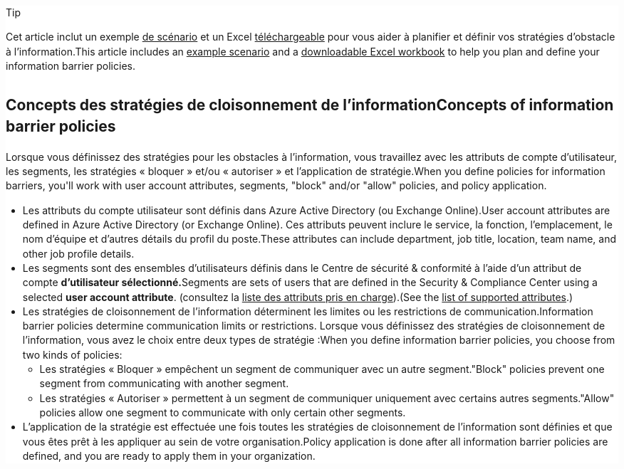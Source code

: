 > [!TIP]
> <span data-ttu-id="4eed4-110">Cet article inclut un exemple [de scénario](#example-contosos-departments-segments-and-policies) et un Excel [téléchargeable](https://github.com/MicrosoftDocs/OfficeDocs-O365SecComp/raw/public/SecurityCompliance/media/InfoBarriers-PowerShellGenerator.xlsx) pour vous aider à planifier et définir vos stratégies d’obstacle à l’information.</span><span class="sxs-lookup"><span data-stu-id="4eed4-110">This article includes an [example scenario](#example-contosos-departments-segments-and-policies) and a [downloadable Excel workbook](https://github.com/MicrosoftDocs/OfficeDocs-O365SecComp/raw/public/SecurityCompliance/media/InfoBarriers-PowerShellGenerator.xlsx) to help you plan and define your information barrier policies.</span></span>

## <a name="concepts-of-information-barrier-policies"></a><span data-ttu-id="4eed4-111">Concepts des stratégies de cloisonnement de l’information</span><span class="sxs-lookup"><span data-stu-id="4eed4-111">Concepts of information barrier policies</span></span>

<span data-ttu-id="4eed4-112">Lorsque vous définissez des stratégies pour les obstacles à l’information, vous travaillez avec les attributs de compte d’utilisateur, les segments, les stratégies « bloquer » et/ou « autoriser » et l’application de stratégie.</span><span class="sxs-lookup"><span data-stu-id="4eed4-112">When you define policies for information barriers, you'll work with user account attributes, segments, "block" and/or "allow" policies, and policy application.</span></span>

- <span data-ttu-id="4eed4-113">Les attributs du compte utilisateur sont définis dans Azure Active Directory (ou Exchange Online).</span><span class="sxs-lookup"><span data-stu-id="4eed4-113">User account attributes are defined in Azure Active Directory (or Exchange Online).</span></span> <span data-ttu-id="4eed4-114">Ces attributs peuvent inclure le service, la fonction, l’emplacement, le nom d’équipe et d’autres détails du profil du poste.</span><span class="sxs-lookup"><span data-stu-id="4eed4-114">These attributes can include department, job title, location, team name, and other job profile details.</span></span> 
- <span data-ttu-id="4eed4-115">Les segments sont des ensembles d’utilisateurs définis dans le Centre de sécurité & conformité à l’aide d’un attribut de compte **d’utilisateur sélectionné.**</span><span class="sxs-lookup"><span data-stu-id="4eed4-115">Segments are sets of users that are defined in the Security & Compliance Center using a selected **user account attribute**.</span></span> <span data-ttu-id="4eed4-116">(consultez la [liste des attributs pris en charge](information-barriers-attributes.md)).</span><span class="sxs-lookup"><span data-stu-id="4eed4-116">(See the [list of supported attributes](information-barriers-attributes.md).)</span></span>
- <span data-ttu-id="4eed4-117">Les stratégies de cloisonnement de l’information déterminent les limites ou les restrictions de communication.</span><span class="sxs-lookup"><span data-stu-id="4eed4-117">Information barrier policies determine communication limits or restrictions.</span></span> <span data-ttu-id="4eed4-118">Lorsque vous définissez des stratégies de cloisonnement de l’information, vous avez le choix entre deux types de stratégie :</span><span class="sxs-lookup"><span data-stu-id="4eed4-118">When you define information barrier policies, you choose from two kinds of policies:</span></span>
  - <span data-ttu-id="4eed4-119">Les stratégies « Bloquer » empêchent un segment de communiquer avec un autre segment.</span><span class="sxs-lookup"><span data-stu-id="4eed4-119">"Block" policies prevent one segment from communicating with another segment.</span></span>
  - <span data-ttu-id="4eed4-120">Les stratégies « Autoriser » permettent à un segment de communiquer uniquement avec certains autres segments.</span><span class="sxs-lookup"><span data-stu-id="4eed4-120">"Allow" policies allow one segment to communicate with only certain other segments.</span></span>
- <span data-ttu-id="4eed4-121">L’application de la stratégie est effectuée une fois toutes les stratégies de cloisonnement de l’information sont définies et que vous êtes prêt à les appliquer au sein de votre organisation.</span><span class="sxs-lookup"><span data-stu-id="4eed4-121">Policy application is done after all information barrier policies are defined, and you are ready to apply them in your organization.</span></span>
